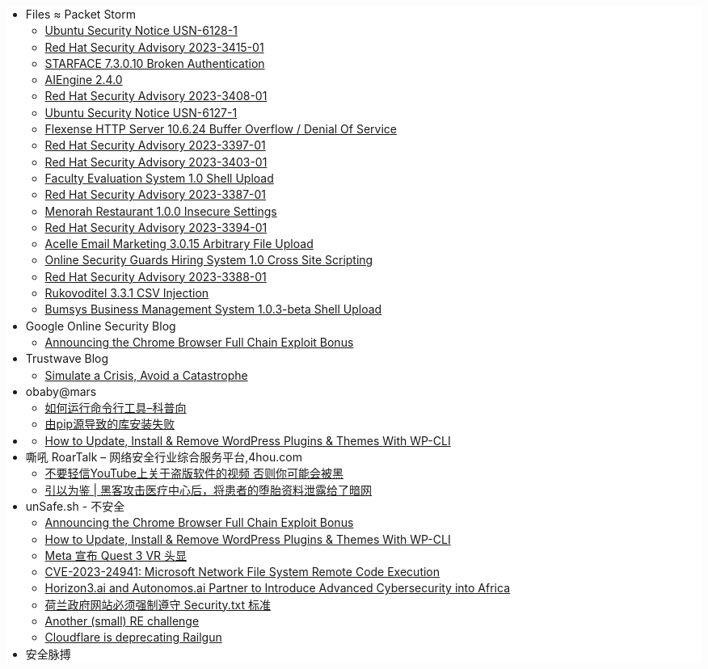 - Files ≈ Packet Storm
  - [Ubuntu Security Notice USN-6128-1](https://packetstormsecurity.com/files/172682/USN-6128-1.txt)
  - [Red Hat Security Advisory 2023-3415-01](https://packetstormsecurity.com/files/172680/RHSA-2023-3415-01.txt)
  - [STARFACE 7.3.0.10 Broken Authentication](https://packetstormsecurity.com/files/172679/rt-sa-2022-004.txt)
  - [AIEngine 2.4.0](https://packetstormsecurity.com/files/172681/aiengine-2.4.0.tar.gz)
  - [Red Hat Security Advisory 2023-3408-01](https://packetstormsecurity.com/files/172678/RHSA-2023-3408-01.txt)
  - [Ubuntu Security Notice USN-6127-1](https://packetstormsecurity.com/files/172677/USN-6127-1.txt)
  - [Flexense HTTP Server 10.6.24 Buffer Overflow / Denial Of Service](https://packetstormsecurity.com/files/172676/flexense10624-overflow.rb.txt)
  - [Red Hat Security Advisory 2023-3397-01](https://packetstormsecurity.com/files/172675/RHSA-2023-3397-01.txt)
  - [Red Hat Security Advisory 2023-3403-01](https://packetstormsecurity.com/files/172673/RHSA-2023-3403-01.txt)
  - [Faculty Evaluation System 1.0 Shell Upload](https://packetstormsecurity.com/files/172672/fes10-shell.txt)
  - [Red Hat Security Advisory 2023-3387-01](https://packetstormsecurity.com/files/172671/RHSA-2023-3387-01.txt)
  - [Menorah Restaurant 1.0.0 Insecure Settings](https://packetstormsecurity.com/files/172670/menorahrestaurant100-insecure.txt)
  - [Red Hat Security Advisory 2023-3394-01](https://packetstormsecurity.com/files/172669/RHSA-2023-3394-01.txt)
  - [Acelle Email Marketing 3.0.15 Arbitrary File Upload](https://packetstormsecurity.com/files/172668/acelleem3015-upload.txt)
  - [Online Security Guards Hiring System 1.0 Cross Site Scripting](https://packetstormsecurity.com/files/172667/osghs10-xss.txt)
  - [Red Hat Security Advisory 2023-3388-01](https://packetstormsecurity.com/files/172666/RHSA-2023-3388-01.txt)
  - [Rukovoditel 3.3.1 CSV Injection](https://packetstormsecurity.com/files/172665/rukovoditel331-csvinject.txt)
  - [Bumsys Business Management System 1.0.3-beta Shell Upload](https://packetstormsecurity.com/files/172674/ub103beta-shell.txt)
- Google Online Security Blog
  - [Announcing the Chrome Browser Full Chain Exploit Bonus](http://security.googleblog.com/2023/06/announcing-chrome-browser-full-chain.html)
- Trustwave Blog
  - [Simulate a Crisis, Avoid a Catastrophe](https://www.trustwave.com/en-us/resources/blogs/trustwave-blog/simulate-a-crisis-avoid-a-catastrophe/)
- obaby@mars
  - [如何运行命令行工具–科普向](https://h4ck.org.cn/2023/06/%e5%a6%82%e4%bd%95%e8%bf%90%e8%a1%8c%e5%91%bd%e4%bb%a4%e8%a1%8c%e5%b7%a5%e5%85%b7-%e7%a7%91%e6%99%ae%e5%90%91/)
  - [由pip源导致的库安装失败](https://h4ck.org.cn/2023/06/%e7%94%b1pip%e6%ba%90%e5%af%bc%e8%87%b4%e7%9a%84%e5%ba%93%e5%ae%89%e8%a3%85%e5%a4%b1%e8%b4%a5/)
- 
  - [How to Update, Install & Remove WordPress Plugins & Themes With WP-CLI](https://blog.sucuri.net/2023/06/how-to-update-install-remove-wordpress-plugins-themes-with-wp-cli.html)
- 嘶吼 RoarTalk – 网络安全行业综合服务平台,4hou.com
  - [不要轻信YouTube上关于盗版软件的视频 否则你可能会被黑](https://www.4hou.com/posts/gD2Z)
  - [引以为鉴 | 黑客攻击医疗中心后，将患者的堕胎资料泄露给了暗网](https://www.4hou.com/posts/l6lV)
- unSafe.sh - 不安全
  - [Announcing the Chrome Browser Full Chain Exploit Bonus](https://buaq.net/go-166844.html)
  - [How to Update, Install & Remove WordPress Plugins & Themes With WP-CLI](https://buaq.net/go-166843.html)
  - [Meta 宣布 Quest 3 VR 头显](https://buaq.net/go-166841.html)
  - [CVE-2023-24941: Microsoft Network File System Remote Code Execution](https://buaq.net/go-166826.html)
  - [Horizon3.ai and Autonomos.ai Partner to Introduce Advanced Cybersecurity into Africa](https://buaq.net/go-166821.html)
  - [荷兰政府网站必须强制遵守 Security.txt 标准](https://buaq.net/go-166842.html)
  - [Another (small) RE challenge](https://buaq.net/go-166808.html)
  - [Cloudflare is deprecating Railgun](https://buaq.net/go-166814.html)
- 安全脉搏